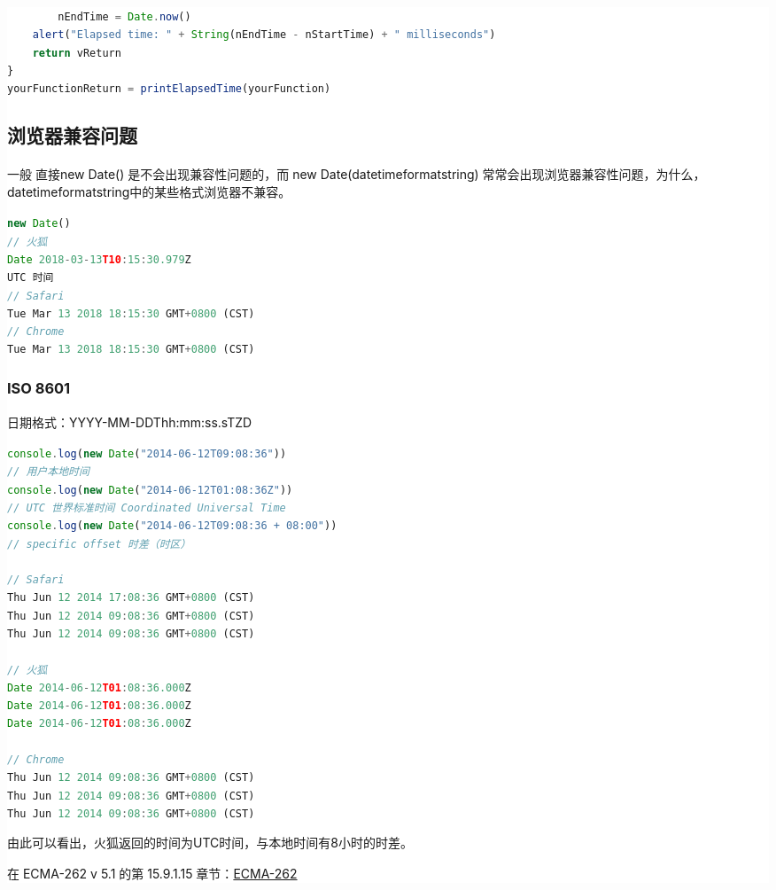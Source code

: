 ``` javascript
        nEndTime = Date.now()
    alert("Elapsed time: " + String(nEndTime - nStartTime) + " milliseconds") 
    return vReturn
}
yourFunctionReturn = printElapsedTime(yourFunction)
```

## 浏览器兼容问题
一般 直接new Date() 是不会出现兼容性问题的，而 new Date(datetimeformatstring) 常常会出现浏览器兼容性问题，为什么，datetimeformatstring中的某些格式浏览器不兼容。

``` javascript
new Date()
// 火狐
Date 2018-03-13T10:15:30.979Z
UTC 时间
// Safari
Tue Mar 13 2018 18:15:30 GMT+0800 (CST)
// Chrome
Tue Mar 13 2018 18:15:30 GMT+0800 (CST)
```

### ISO 8601
日期格式：YYYY-MM-DDThh:mm:ss.sTZD

``` javascript
console.log(new Date("2014-06-12T09:08:36"))
// 用户本地时间
console.log(new Date("2014-06-12T01:08:36Z"))
// UTC 世界标准时间 Coordinated Universal Time
console.log(new Date("2014-06-12T09:08:36 + 08:00"))
// specific offset 时差（时区）

// Safari
Thu Jun 12 2014 17:08:36 GMT+0800 (CST)
Thu Jun 12 2014 09:08:36 GMT+0800 (CST)
Thu Jun 12 2014 09:08:36 GMT+0800 (CST)

// 火狐
Date 2014-06-12T01:08:36.000Z
Date 2014-06-12T01:08:36.000Z
Date 2014-06-12T01:08:36.000Z

// Chrome
Thu Jun 12 2014 09:08:36 GMT+0800 (CST)
Thu Jun 12 2014 09:08:36 GMT+0800 (CST)
Thu Jun 12 2014 09:08:36 GMT+0800 (CST)
```

由此可以看出，火狐返回的时间为UTC时间，与本地时间有8小时的时差。

在 ECMA-262 v 5.1 的第 15.9.1.15 章节：[ECMA-262](http://www.ecma-international.org/ecma-262/5.1/#sec-15.9.1.15 "")
